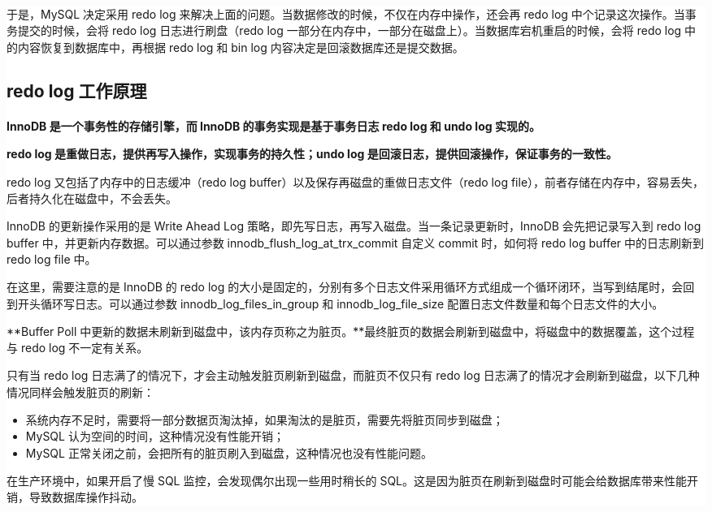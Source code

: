 于是，MySQL 决定采用 redo log 来解决上面的问题。当数据修改的时候，不仅在内存中操作，还会再 redo log 中个记录这次操作。当事务提交的时候，会将 redo log 日志进行刷盘（redo log 一部分在内存中，一部分在磁盘上）。当数据库宕机重启的时候，会将 redo log 中的内容恢复到数据库中，再根据 redo log 和 bin log 内容决定是回滚数据库还是提交数据。



## redo log 工作原理

**InnoDB 是一个事务性的存储引擎，而 InnoDB 的事务实现是基于事务日志 redo log 和 undo log 实现的。**

**redo log 是重做日志，提供再写入操作，实现事务的持久性；undo log 是回滚日志，提供回滚操作，保证事务的一致性。**

redo log 又包括了内存中的日志缓冲（redo log buffer）以及保存再磁盘的重做日志文件（redo log file），前者存储在内存中，容易丢失，后者持久化在磁盘中，不会丢失。

InnoDB 的更新操作采用的是 Write Ahead Log 策略，即先写日志，再写入磁盘。当一条记录更新时，InnoDB 会先把记录写入到 redo log buffer 中，并更新内存数据。可以通过参数 innodb_flush_log_at_trx_commit 自定义 commit 时，如何将 redo log buffer 中的日志刷新到 redo log file 中。

在这里，需要注意的是 InnoDB 的 redo log 的大小是固定的，分别有多个日志文件采用循环方式组成一个循环闭环，当写到结尾时，会回到开头循环写日志。可以通过参数 innodb_log_files_in_group 和 innodb_log_file_size 配置日志文件数量和每个日志文件的大小。

**Buffer Poll 中更新的数据未刷新到磁盘中，该内存页称之为脏页。**最终脏页的数据会刷新到磁盘中，将磁盘中的数据覆盖，这个过程与 redo log 不一定有关系。

只有当 redo log 日志满了的情况下，才会主动触发脏页刷新到磁盘，而脏页不仅只有 redo log 日志满了的情况才会刷新到磁盘，以下几种情况同样会触发脏页的刷新：

- 系统内存不足时，需要将一部分数据页淘汰掉，如果淘汰的是脏页，需要先将脏页同步到磁盘；
- MySQL 认为空间的时间，这种情况没有性能开销；
- MySQL 正常关闭之前，会把所有的脏页刷入到磁盘，这种情况也没有性能问题。

在生产环境中，如果开启了慢 SQL 监控，会发现偶尔出现一些用时稍长的 SQL。这是因为脏页在刷新到磁盘时可能会给数据库带来性能开销，导致数据库操作抖动。
